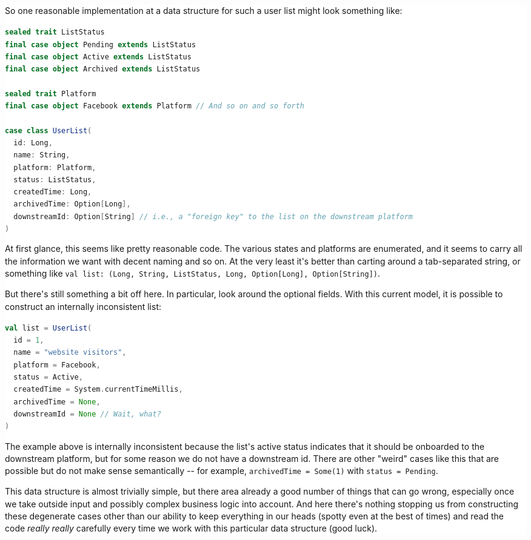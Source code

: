 So one reasonable implementation at a data structure for such a user list might look something like:

```scala
sealed trait ListStatus
final case object Pending extends ListStatus
final case object Active extends ListStatus
final case object Archived extends ListStatus

sealed trait Platform
final case object Facebook extends Platform // And so on and so forth

case class UserList(
  id: Long,
  name: String,
  platform: Platform,
  status: ListStatus,
  createdTime: Long,
  archivedTime: Option[Long],
  downstreamId: Option[String] // i.e., a "foreign key" to the list on the downstream platform
)
```

At first glance, this seems like pretty reasonable code.  The various states and platforms are enumerated, and it seems
to carry all the information we want with decent naming and so on.  At the very least it's better than carting around a
tab-separated string, or something like `val list: (Long, String, ListStatus, Long, Option[Long], Option[String])`.

But there's still something a bit off here.  In particular, look around the optional fields.  With this current model,
it is possible to construct an internally inconsistent list:

```scala
val list = UserList(
  id = 1,
  name = "website visitors",
  platform = Facebook,
  status = Active,
  createdTime = System.currentTimeMillis,
  archivedTime = None,
  downstreamId = None // Wait, what?
)
```

The example above is internally inconsistent because the list's active status indicates that it should be onboarded to
the downstream platform, but for some reason we do not have a downstream id.  There are other "weird" cases like this
that are possible but do not make sense semantically -- for example, `archivedTime = Some(1)` with `status = Pending`.

This data structure is almost trivially simple, but there area already a good number of things that can go wrong,
especially once we take outside input and possibly complex business logic into account.  And here there's nothing
stopping us from constructing these degenerate cases other than our ability to keep everything in our heads (spotty even
at the best of times) and read the code *really really* carefully every time we work with this particular data structure
(good luck).

